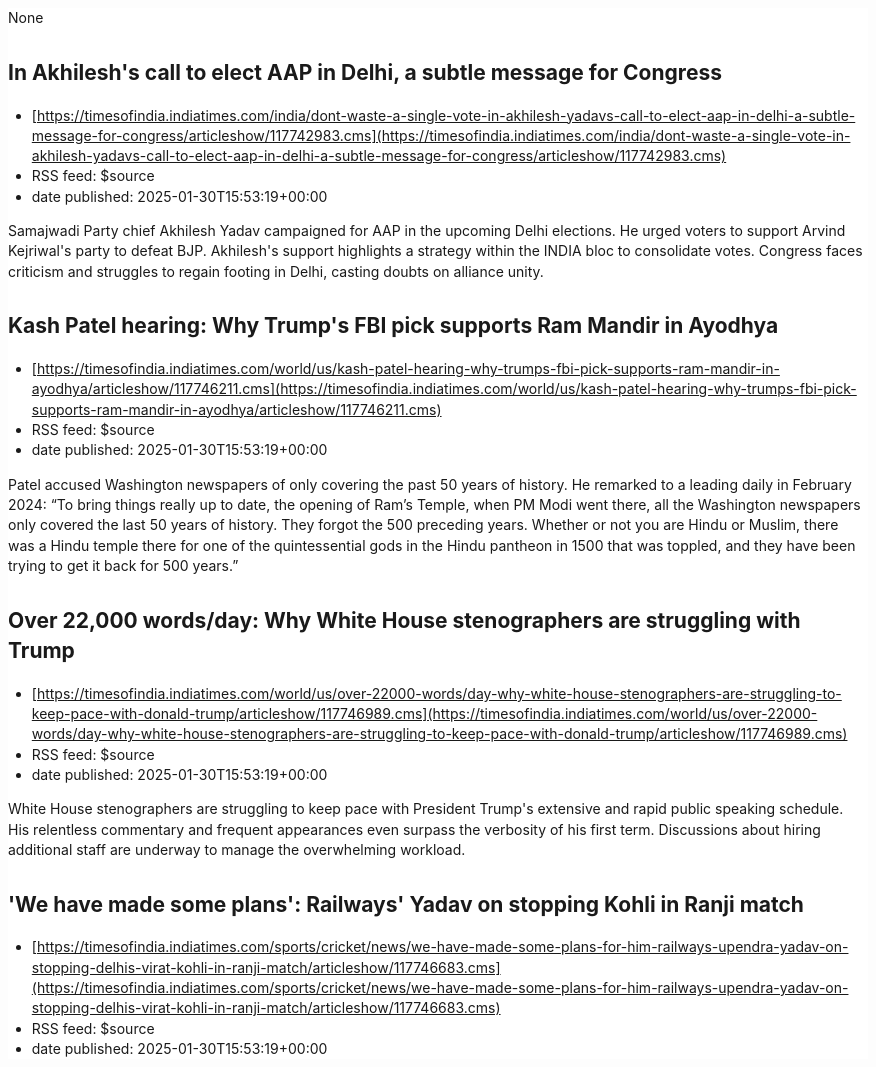 None

## In Akhilesh's call to elect AAP in Delhi, a subtle message for Congress
 - [https://timesofindia.indiatimes.com/india/dont-waste-a-single-vote-in-akhilesh-yadavs-call-to-elect-aap-in-delhi-a-subtle-message-for-congress/articleshow/117742983.cms](https://timesofindia.indiatimes.com/india/dont-waste-a-single-vote-in-akhilesh-yadavs-call-to-elect-aap-in-delhi-a-subtle-message-for-congress/articleshow/117742983.cms)
 - RSS feed: $source
 - date published: 2025-01-30T15:53:19+00:00

Samajwadi Party chief Akhilesh Yadav campaigned for AAP in the upcoming Delhi elections. He urged voters to support Arvind Kejriwal's party to defeat BJP. Akhilesh's support highlights a strategy within the INDIA bloc to consolidate votes. Congress faces criticism and struggles to regain footing in Delhi, casting doubts on alliance unity.

## Kash Patel hearing: Why Trump's FBI pick supports Ram Mandir in Ayodhya
 - [https://timesofindia.indiatimes.com/world/us/kash-patel-hearing-why-trumps-fbi-pick-supports-ram-mandir-in-ayodhya/articleshow/117746211.cms](https://timesofindia.indiatimes.com/world/us/kash-patel-hearing-why-trumps-fbi-pick-supports-ram-mandir-in-ayodhya/articleshow/117746211.cms)
 - RSS feed: $source
 - date published: 2025-01-30T15:53:19+00:00

Patel accused Washington newspapers of only covering the past 50 years of history. He remarked to a leading daily in February 2024: “To bring things really up to date, the opening of Ram’s Temple, when PM Modi went there, all the Washington newspapers only covered the last 50 years of history. They forgot the 500 preceding years. Whether or not you are Hindu or Muslim, there was a Hindu temple there for one of the quintessential gods in the Hindu pantheon in 1500 that was toppled, and they have been trying to get it back for 500 years.”

## Over 22,000 words/day: Why White House stenographers are struggling with Trump
 - [https://timesofindia.indiatimes.com/world/us/over-22000-words/day-why-white-house-stenographers-are-struggling-to-keep-pace-with-donald-trump/articleshow/117746989.cms](https://timesofindia.indiatimes.com/world/us/over-22000-words/day-why-white-house-stenographers-are-struggling-to-keep-pace-with-donald-trump/articleshow/117746989.cms)
 - RSS feed: $source
 - date published: 2025-01-30T15:53:19+00:00

White House stenographers are struggling to keep pace with President Trump's extensive and rapid public speaking schedule. His relentless commentary and frequent appearances even surpass the verbosity of his first term. Discussions about hiring additional staff are underway to manage the overwhelming workload.

## 'We have made some plans': Railways' Yadav on stopping Kohli in Ranji match
 - [https://timesofindia.indiatimes.com/sports/cricket/news/we-have-made-some-plans-for-him-railways-upendra-yadav-on-stopping-delhis-virat-kohli-in-ranji-match/articleshow/117746683.cms](https://timesofindia.indiatimes.com/sports/cricket/news/we-have-made-some-plans-for-him-railways-upendra-yadav-on-stopping-delhis-virat-kohli-in-ranji-match/articleshow/117746683.cms)
 - RSS feed: $source
 - date published: 2025-01-30T15:53:19+00:00
